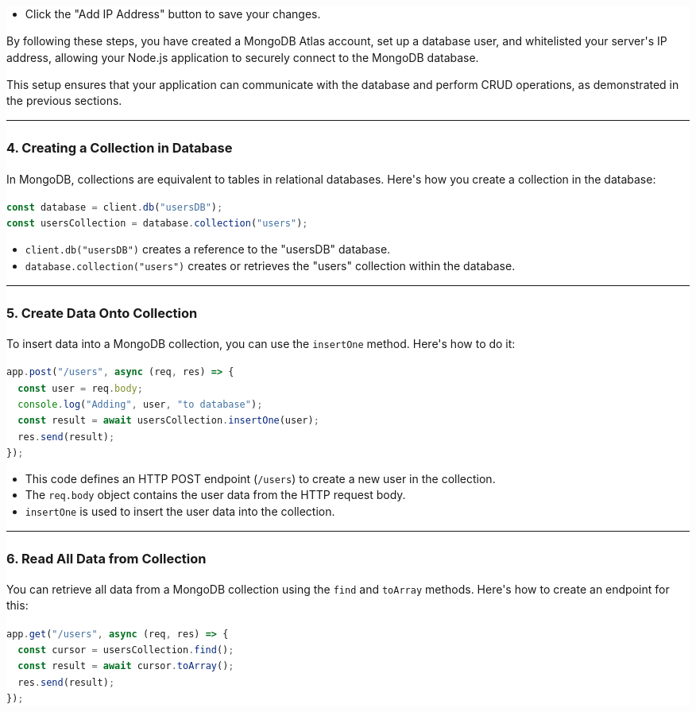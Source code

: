 - Click the "Add IP Address" button to save your changes.

By following these steps, you have created a MongoDB Atlas account, set up a database user, and whitelisted your server's IP address, allowing your Node.js application to securely connect to the MongoDB database.

This setup ensures that your application can communicate with the database and perform CRUD operations, as demonstrated in the previous sections.

---

### 4. Creating a Collection in Database <a name="creating-a-collection-in-database"></a>

In MongoDB, collections are equivalent to tables in relational databases. Here's how you create a collection in the database:

```javascript
const database = client.db("usersDB");
const usersCollection = database.collection("users");
```

- `client.db("usersDB")` creates a reference to the "usersDB" database.
- `database.collection("users")` creates or retrieves the "users" collection within the database.

---

### 5. Create Data Onto Collection <a name="create-data-onto-collection"></a>

To insert data into a MongoDB collection, you can use the `insertOne` method. Here's how to do it:

```javascript
app.post("/users", async (req, res) => {
  const user = req.body;
  console.log("Adding", user, "to database");
  const result = await usersCollection.insertOne(user);
  res.send(result);
});
```

- This code defines an HTTP POST endpoint (`/users`) to create a new user in the collection.
- The `req.body` object contains the user data from the HTTP request body.
- `insertOne` is used to insert the user data into the collection.

---

### 6. Read All Data from Collection <a name="read-all-data-from-collection"></a>

You can retrieve all data from a MongoDB collection using the `find` and `toArray` methods. Here's how to create an endpoint for this:

```javascript
app.get("/users", async (req, res) => {
  const cursor = usersCollection.find();
  const result = await cursor.toArray();
  res.send(result);
});
```
